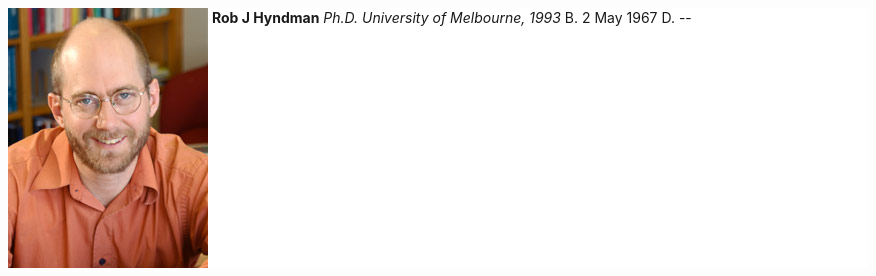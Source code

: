 <td><img align="top" src="/img/population.jpg" width="200" /></td>
<td><strong><a class="vt-p">Rob J Hyndman</a></strong>
<em>Ph.D. University of Melbourne, 1993</em>
B. 2 May 1967
D. --</td>
</tr>
</tbody>
</table>
